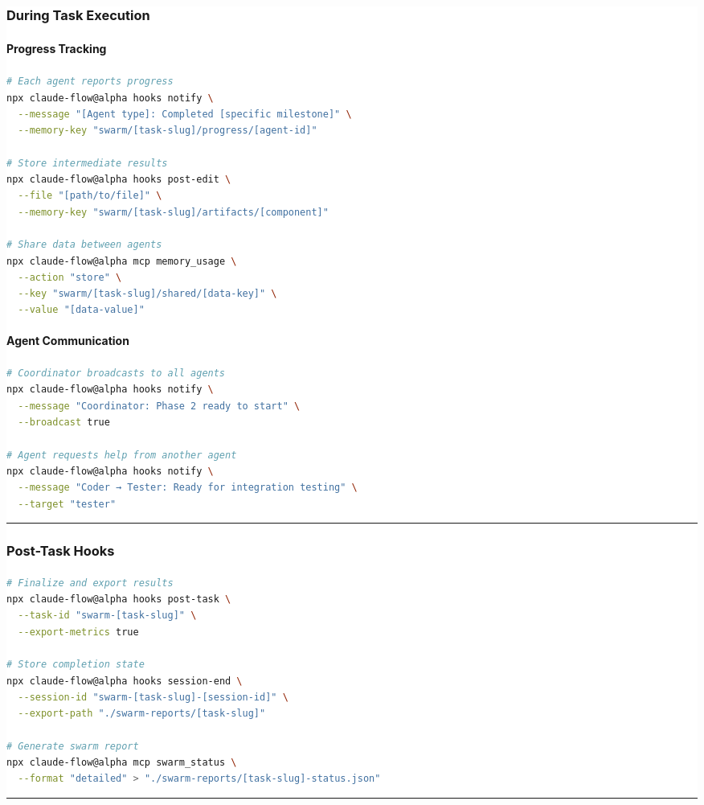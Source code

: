 
### During Task Execution

#### Progress Tracking
```bash
# Each agent reports progress
npx claude-flow@alpha hooks notify \
  --message "[Agent type]: Completed [specific milestone]" \
  --memory-key "swarm/[task-slug]/progress/[agent-id]"

# Store intermediate results
npx claude-flow@alpha hooks post-edit \
  --file "[path/to/file]" \
  --memory-key "swarm/[task-slug]/artifacts/[component]"

# Share data between agents
npx claude-flow@alpha mcp memory_usage \
  --action "store" \
  --key "swarm/[task-slug]/shared/[data-key]" \
  --value "[data-value]"
```

#### Agent Communication
```bash
# Coordinator broadcasts to all agents
npx claude-flow@alpha hooks notify \
  --message "Coordinator: Phase 2 ready to start" \
  --broadcast true

# Agent requests help from another agent
npx claude-flow@alpha hooks notify \
  --message "Coder → Tester: Ready for integration testing" \
  --target "tester"
```

---

### Post-Task Hooks

```bash
# Finalize and export results
npx claude-flow@alpha hooks post-task \
  --task-id "swarm-[task-slug]" \
  --export-metrics true

# Store completion state
npx claude-flow@alpha hooks session-end \
  --session-id "swarm-[task-slug]-[session-id]" \
  --export-path "./swarm-reports/[task-slug]"

# Generate swarm report
npx claude-flow@alpha mcp swarm_status \
  --format "detailed" > "./swarm-reports/[task-slug]-status.json"
```

---